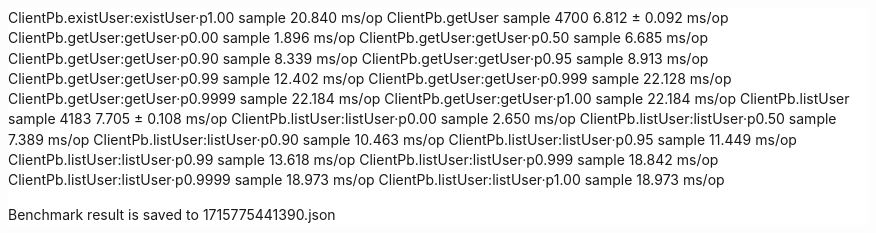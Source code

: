ClientPb.existUser:existUser·p1.00      sample        20.840           ms/op
ClientPb.getUser                        sample  4700   6.812 ± 0.092   ms/op
ClientPb.getUser:getUser·p0.00          sample         1.896           ms/op
ClientPb.getUser:getUser·p0.50          sample         6.685           ms/op
ClientPb.getUser:getUser·p0.90          sample         8.339           ms/op
ClientPb.getUser:getUser·p0.95          sample         8.913           ms/op
ClientPb.getUser:getUser·p0.99          sample        12.402           ms/op
ClientPb.getUser:getUser·p0.999         sample        22.128           ms/op
ClientPb.getUser:getUser·p0.9999        sample        22.184           ms/op
ClientPb.getUser:getUser·p1.00          sample        22.184           ms/op
ClientPb.listUser                       sample  4183   7.705 ± 0.108   ms/op
ClientPb.listUser:listUser·p0.00        sample         2.650           ms/op
ClientPb.listUser:listUser·p0.50        sample         7.389           ms/op
ClientPb.listUser:listUser·p0.90        sample        10.463           ms/op
ClientPb.listUser:listUser·p0.95        sample        11.449           ms/op
ClientPb.listUser:listUser·p0.99        sample        13.618           ms/op
ClientPb.listUser:listUser·p0.999       sample        18.842           ms/op
ClientPb.listUser:listUser·p0.9999      sample        18.973           ms/op
ClientPb.listUser:listUser·p1.00        sample        18.973           ms/op

Benchmark result is saved to 1715775441390.json
